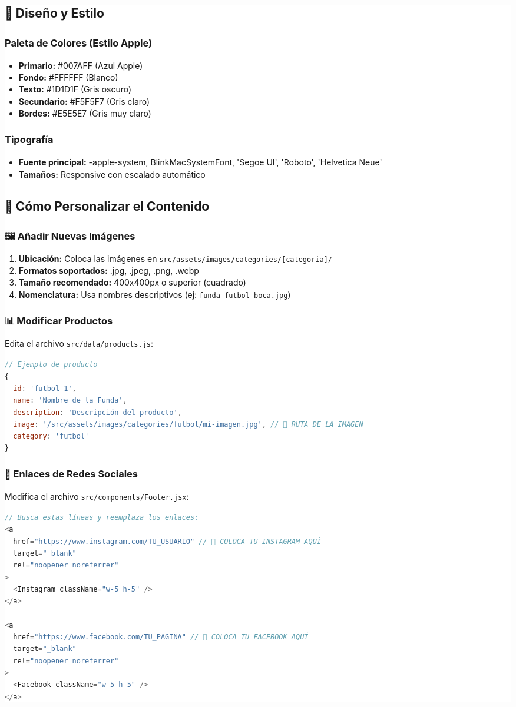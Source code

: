 ## 🎨 Diseño y Estilo

### Paleta de Colores (Estilo Apple)
- **Primario:** #007AFF (Azul Apple)
- **Fondo:** #FFFFFF (Blanco)
- **Texto:** #1D1D1F (Gris oscuro)
- **Secundario:** #F5F5F7 (Gris claro)
- **Bordes:** #E5E5E7 (Gris muy claro)

### Tipografía
- **Fuente principal:** -apple-system, BlinkMacSystemFont, 'Segoe UI', 'Roboto', 'Helvetica Neue'
- **Tamaños:** Responsive con escalado automático

## 📝 Cómo Personalizar el Contenido

### 🖼️ Añadir Nuevas Imágenes

1. **Ubicación:** Coloca las imágenes en `src/assets/images/categories/[categoria]/`
2. **Formatos soportados:** .jpg, .jpeg, .png, .webp
3. **Tamaño recomendado:** 400x400px o superior (cuadrado)
4. **Nomenclatura:** Usa nombres descriptivos (ej: `funda-futbol-boca.jpg`)

### 📊 Modificar Productos

Edita el archivo `src/data/products.js`:

```javascript
// Ejemplo de producto
{
  id: 'futbol-1',
  name: 'Nombre de la Funda',
  description: 'Descripción del producto',
  image: '/src/assets/images/categories/futbol/mi-imagen.jpg', // 🔗 RUTA DE LA IMAGEN
  category: 'futbol'
}
```

### 🔗 Enlaces de Redes Sociales

Modifica el archivo `src/components/Footer.jsx`:

```javascript
// Busca estas líneas y reemplaza los enlaces:
<a 
  href="https://www.instagram.com/TU_USUARIO" // 📱 COLOCA TU INSTAGRAM AQUÍ
  target="_blank" 
  rel="noopener noreferrer"
>
  <Instagram className="w-5 h-5" />
</a>

<a 
  href="https://www.facebook.com/TU_PAGINA" // 📘 COLOCA TU FACEBOOK AQUÍ
  target="_blank" 
  rel="noopener noreferrer"
>
  <Facebook className="w-5 h-5" />
</a>
```
